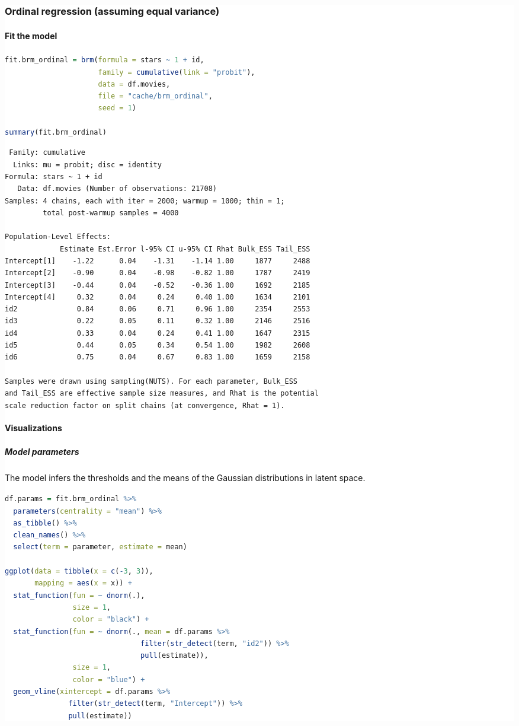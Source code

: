 ### Ordinal regression (assuming equal variance)

#### Fit the model 


```r
fit.brm_ordinal = brm(formula = stars ~ 1 + id,
                      family = cumulative(link = "probit"),
                      data = df.movies,
                      file = "cache/brm_ordinal",
                      seed = 1)

summary(fit.brm_ordinal)
```

```
 Family: cumulative 
  Links: mu = probit; disc = identity 
Formula: stars ~ 1 + id 
   Data: df.movies (Number of observations: 21708) 
Samples: 4 chains, each with iter = 2000; warmup = 1000; thin = 1;
         total post-warmup samples = 4000

Population-Level Effects: 
             Estimate Est.Error l-95% CI u-95% CI Rhat Bulk_ESS Tail_ESS
Intercept[1]    -1.22      0.04    -1.31    -1.14 1.00     1877     2488
Intercept[2]    -0.90      0.04    -0.98    -0.82 1.00     1787     2419
Intercept[3]    -0.44      0.04    -0.52    -0.36 1.00     1692     2185
Intercept[4]     0.32      0.04     0.24     0.40 1.00     1634     2101
id2              0.84      0.06     0.71     0.96 1.00     2354     2553
id3              0.22      0.05     0.11     0.32 1.00     2146     2516
id4              0.33      0.04     0.24     0.41 1.00     1647     2315
id5              0.44      0.05     0.34     0.54 1.00     1982     2608
id6              0.75      0.04     0.67     0.83 1.00     1659     2158

Samples were drawn using sampling(NUTS). For each parameter, Bulk_ESS
and Tail_ESS are effective sample size measures, and Rhat is the potential
scale reduction factor on split chains (at convergence, Rhat = 1).
```

#### Visualizations 

##### Model parameters 

The model infers the thresholds and the means of the Gaussian distributions in latent space. 


```r
df.params = fit.brm_ordinal %>% 
  parameters(centrality = "mean") %>% 
  as_tibble() %>% 
  clean_names() %>% 
  select(term = parameter, estimate = mean)

ggplot(data = tibble(x = c(-3, 3)),
       mapping = aes(x = x)) + 
  stat_function(fun = ~ dnorm(.),
                size = 1,
                color = "black") +
  stat_function(fun = ~ dnorm(., mean = df.params %>% 
                                filter(str_detect(term, "id2")) %>% 
                                pull(estimate)),
                size = 1,
                color = "blue") +
  geom_vline(xintercept = df.params %>% 
               filter(str_detect(term, "Intercept")) %>% 
               pull(estimate))
```